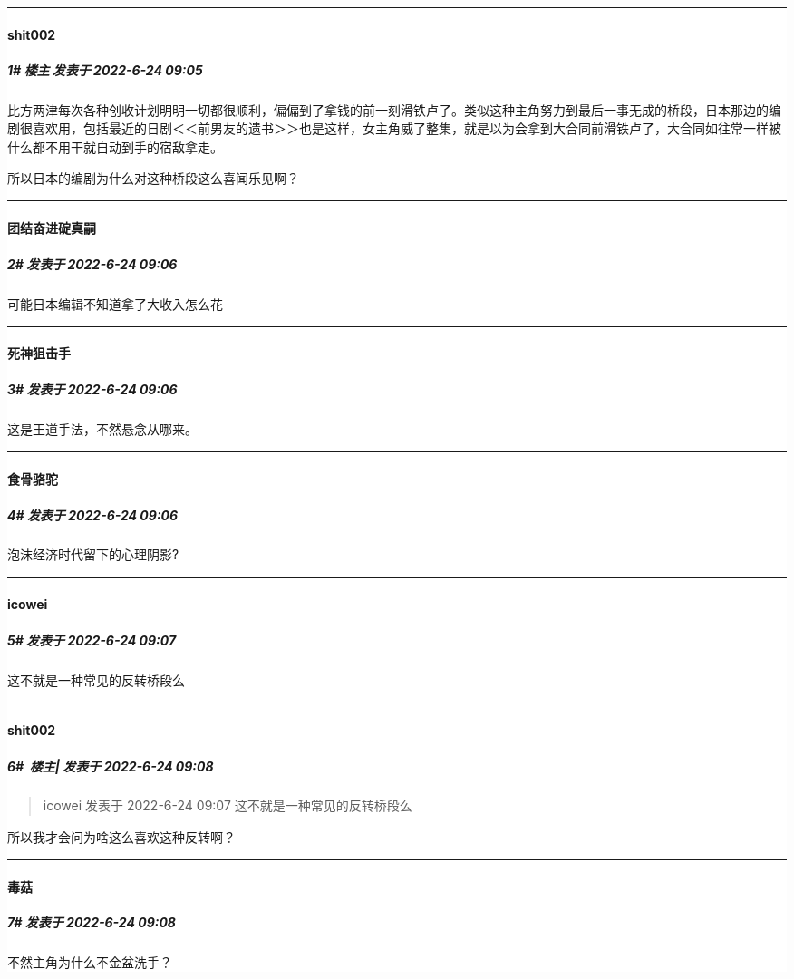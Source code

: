 

*****

####  shit002  
##### 1#       楼主       发表于 2022-6-24 09:05

比方两津每次各种创收计划明明一切都很顺利，偏偏到了拿钱的前一刻滑铁卢了。类似这种主角努力到最后一事无成的桥段，日本那边的编剧很喜欢用，包括最近的日剧＜＜前男友的遗书＞＞也是这样，女主角威了整集，就是以为会拿到大合同前滑铁卢了，大合同如往常一样被什么都不用干就自动到手的宿敌拿走。

所以日本的编剧为什么对这种桥段这么喜闻乐见啊？

*****

####  团结奋进碇真嗣  
##### 2#       发表于 2022-6-24 09:06

可能日本编辑不知道拿了大收入怎么花

*****

####  死神狙击手  
##### 3#       发表于 2022-6-24 09:06

这是王道手法，不然悬念从哪来。

*****

####  食骨骆驼  
##### 4#       发表于 2022-6-24 09:06

泡沫经济时代留下的心理阴影?

*****

####  icowei  
##### 5#       发表于 2022-6-24 09:07

这不就是一种常见的反转桥段么

*****

####  shit002  
##### 6#         楼主| 发表于 2022-6-24 09:08

<blockquote>icowei 发表于 2022-6-24 09:07
这不就是一种常见的反转桥段么</blockquote>
所以我才会问为啥这么喜欢这种反转啊？

*****

####  毒菇  
##### 7#       发表于 2022-6-24 09:08

不然主角为什么不金盆洗手？
